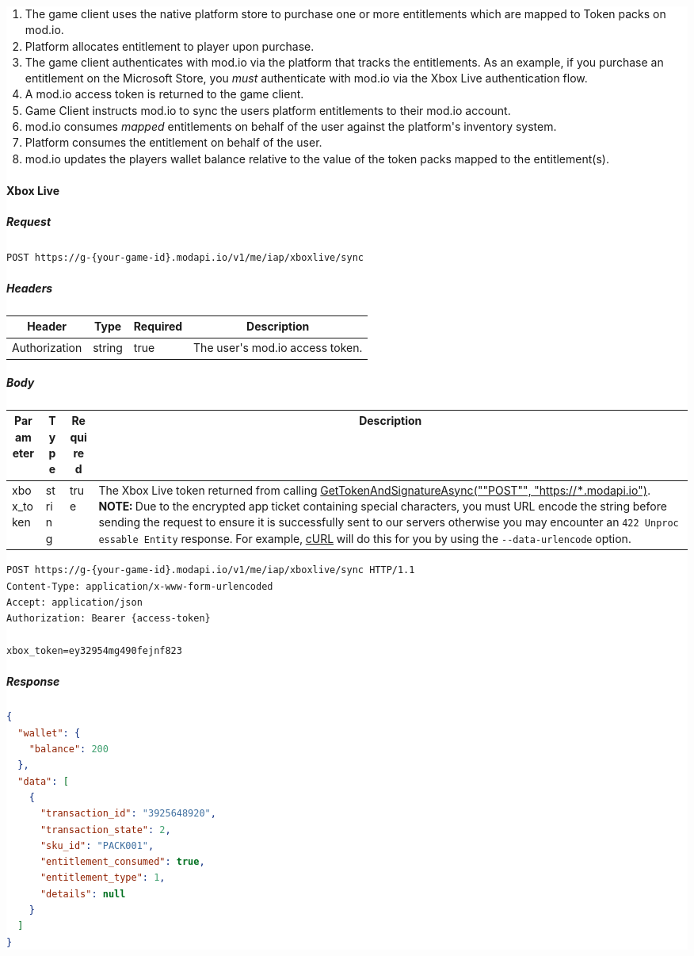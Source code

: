 1. The game client uses the native platform store to purchase one or more entitlements which are mapped to Token packs on mod.io.
2. Platform allocates entitlement to player upon purchase.
3. The game client authenticates with mod.io via the platform that tracks the entitlements. As an example, if you purchase an entitlement on the Microsoft Store, you *must* authenticate with mod.io via the Xbox Live authentication flow.
4. A mod.io access token is returned to the game client.
5. Game Client instructs mod.io to sync the users platform entitlements to their mod.io account.
6. mod.io consumes _mapped_ entitlements on behalf of the user against the platform's inventory system.
7. Platform consumes the entitlement on behalf of the user.
8. mod.io updates the players wallet balance relative to the value of the token packs mapped to the entitlement(s).

#### Xbox Live

##### Request

`POST https://g-{your-game-id}.modapi.io/v1/me/iap/xboxlive/sync`

##### Headers

Header|Type|Required|Description
---|---|---|---|
Authorization|string|true|The user's mod.io access token.

##### Body

Parameter|Type|Required|Description
-------|---|---|---|
xbox_token|string|true|The Xbox Live token returned from calling [GetTokenAndSignatureAsync(""POST"", "https://*.modapi.io")](https://docs.microsoft.com/en-us/dotnet/api/microsoft.xbox.services.system.xboxliveuser.gettokenandsignatureasync?view=xboxlive-dotnet-2017.11.20171204.01). __NOTE:__ Due to the encrypted app ticket containing special characters, you must URL encode the string before sending the request to ensure it is successfully sent to our servers otherwise you may encounter an `422 Unprocessable Entity` response. For example, [cURL](https://ec.haxx.se/index.html) will do this for you by using the `--data-urlencode` option.

```
POST https://g-{your-game-id}.modapi.io/v1/me/iap/xboxlive/sync HTTP/1.1
Content-Type: application/x-www-form-urlencoded
Accept: application/json
Authorization: Bearer {access-token}

xbox_token=ey32954mg490fejnf823
```

##### Response

```json
{
  "wallet": {
    "balance": 200
  },
  "data": [
    {
      "transaction_id": "3925648920",
      "transaction_state": 2,
      "sku_id": "PACK001",
      "entitlement_consumed": true,
      "entitlement_type": 1,
      "details": null
    }
  ]
}
```
